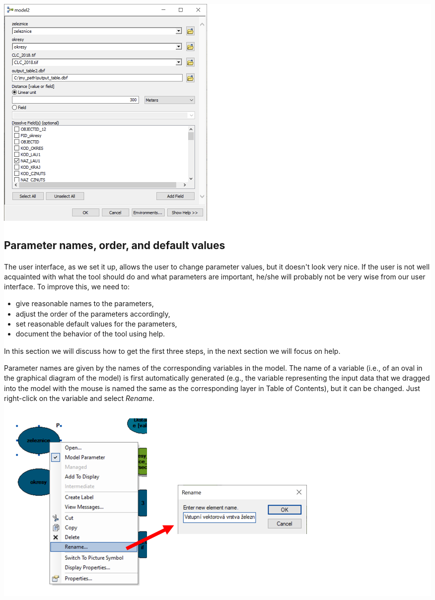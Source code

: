 ![](images/image-20200919154834106.png)

## Parameter names, order, and default values

The user interface, as we set it up, allows the user to change parameter values, but it doesn't look very nice. If the user is not well acquainted with what the tool should do and what parameters are important, he/she will probably not be very wise from our user interface. To improve this, we need to:

- give reasonable names to the parameters,
- adjust the order of the parameters accordingly,
- set reasonable default values ​​for the parameters,
- document the behavior of the tool using help.

In this section we will discuss how to get the first three steps, in the next section we will focus on help.

Parameter names are given by the names of the corresponding variables in the model. The name of a variable (i.e., of an oval in the graphical diagram of the model) is first automatically generated (e.g., the variable representing the input data that we dragged into the model with the mouse is named the same as the corresponding layer in Table of Contents), but it can be changed. Just right-click on the variable and select *Rename*.

![](images/rename_parameter.png)